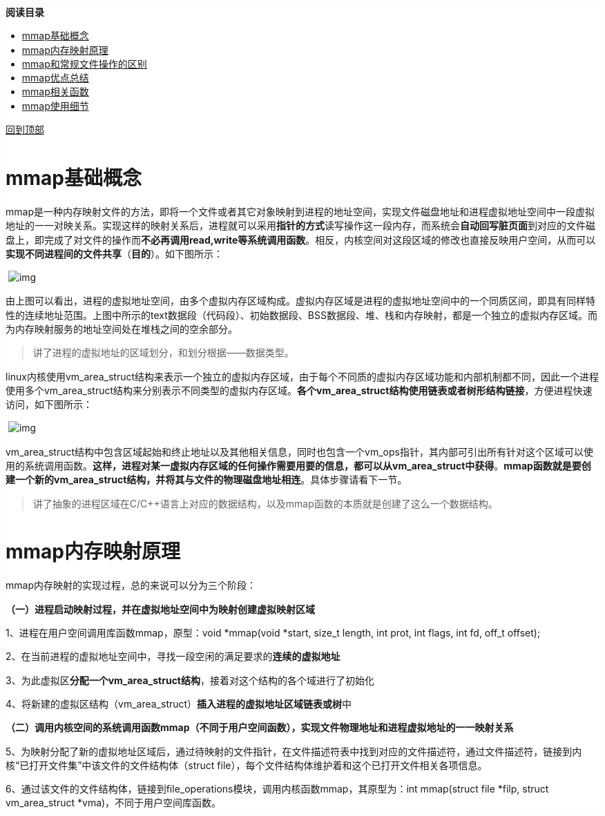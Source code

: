 **阅读目录**

- [mmap基础概念](https://www.cnblogs.com/huxiao-tee/p/4660352.html#_label0)
- [mmap内存映射原理](https://www.cnblogs.com/huxiao-tee/p/4660352.html#_label1)
- [mmap和常规文件操作的区别](https://www.cnblogs.com/huxiao-tee/p/4660352.html#_label2)
- [mmap优点总结](https://www.cnblogs.com/huxiao-tee/p/4660352.html#_label3)
- [mmap相关函数](https://www.cnblogs.com/huxiao-tee/p/4660352.html#_label4)
- [mmap使用细节](https://www.cnblogs.com/huxiao-tee/p/4660352.html#_label5)

[回到顶部](https://www.cnblogs.com/huxiao-tee/p/4660352.html#_labelTop)

# mmap基础概念

mmap是一种内存映射文件的方法，即将一个文件或者其它对象映射到进程的地址空间，实现文件磁盘地址和进程虚拟地址空间中一段虚拟地址的一一对映关系。实现这样的映射关系后，进程就可以采用**指针的方式**读写操作这一段内存，而系统会**自动回写脏页面**到对应的文件磁盘上，即完成了对文件的操作而**不必再调用read,write等系统调用函数**。相反，内核空间对这段区域的修改也直接反映用户空间，从而可以**实现不同进程间的文件共享**（**目的**）。如下图所示：

​     ![img](https://images0.cnblogs.com/blog2015/571793/201507/200501092691998.png)

由上图可以看出，进程的虚拟地址空间，由多个虚拟内存区域构成。虚拟内存区域是进程的虚拟地址空间中的一个同质区间，即具有同样特性的连续地址范围。上图中所示的text数据段（代码段）、初始数据段、BSS数据段、堆、栈和内存映射，都是一个独立的虚拟内存区域。而为内存映射服务的地址空间处在堆栈之间的空余部分。

> 讲了进程的虚拟地址的区域划分，和划分根据——数据类型。

linux内核使用vm_area_struct结构来表示一个独立的虚拟内存区域，由于每个不同质的虚拟内存区域功能和内部机制都不同，因此一个进程使用多个vm_area_struct结构来分别表示不同类型的虚拟内存区域。**各个vm_area_struct结构使用链表或者树形结构链接**，方便进程快速访问，如下图所示：

​     ![img](https://images0.cnblogs.com/blog2015/571793/201507/200501434261629.png)

vm_area_struct结构中包含区域起始和终止地址以及其他相关信息，同时也包含一个vm_ops指针，其内部可引出所有针对这个区域可以使用的系统调用函数。**这样，进程对某一虚拟内存区域的任何操作需要用要的信息，都可以从vm_area_struct中获得**。**mmap函数就是要创建一个新的vm_area_struct结构，并将其与文件的物理磁盘地址相连**。具体步骤请看下一节。

> 讲了抽象的进程区域在C/C++语言上对应的数据结构，以及mmap函数的本质就是创建了这么一个数据结构。

# mmap内存映射原理

mmap内存映射的实现过程，总的来说可以分为三个阶段：

**（一）进程启动映射过程，并在虚拟地址空间中为映射创建虚拟映射区域**

1、进程在用户空间调用库函数mmap，原型：void *mmap(void *start, size_t length, int prot, int flags, int fd, off_t offset);

2、在当前进程的虚拟地址空间中，寻找一段空闲的满足要求的**连续的虚拟地址**

3、为此虚拟区**分配一个vm_area_struct结构**，接着对这个结构的各个域进行了初始化

4、将新建的虚拟区结构（vm_area_struct）**插入进程的虚拟地址区域链表或树**中

 

**（二）调用内核空间的系统调用函数mmap（不同于用户空间函数），实现文件物理地址和进程虚拟地址的一一映射关系**

5、为映射分配了新的虚拟地址区域后，通过待映射的文件指针，在文件描述符表中找到对应的文件描述符，通过文件描述符，链接到内核“已打开文件集”中该文件的文件结构体（struct file），每个文件结构体维护着和这个已打开文件相关各项信息。

6、通过该文件的文件结构体，链接到file_operations模块，调用内核函数mmap，其原型为：int mmap(struct file *filp, struct vm_area_struct *vma)，不同于用户空间库函数。
